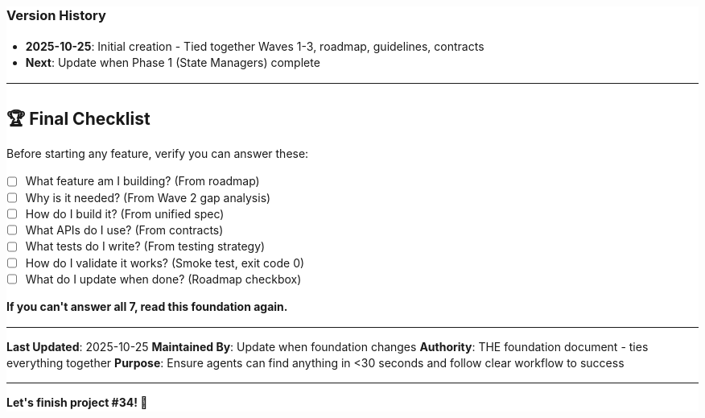 ### Version History

- **2025-10-25**: Initial creation - Tied together Waves 1-3, roadmap, guidelines, contracts
- **Next**: Update when Phase 1 (State Managers) complete

---

## 🏆 Final Checklist

Before starting any feature, verify you can answer these:

- [ ] What feature am I building? (From roadmap)
- [ ] Why is it needed? (From Wave 2 gap analysis)
- [ ] How do I build it? (From unified spec)
- [ ] What APIs do I use? (From contracts)
- [ ] What tests do I write? (From testing strategy)
- [ ] How do I validate it works? (Smoke test, exit code 0)
- [ ] What do I update when done? (Roadmap checkbox)

**If you can't answer all 7, read this foundation again.**

---

**Last Updated**: 2025-10-25
**Maintained By**: Update when foundation changes
**Authority**: THE foundation document - ties everything together
**Purpose**: Ensure agents can find anything in <30 seconds and follow clear workflow to success

---

**Let's finish project #34! 🚀**
